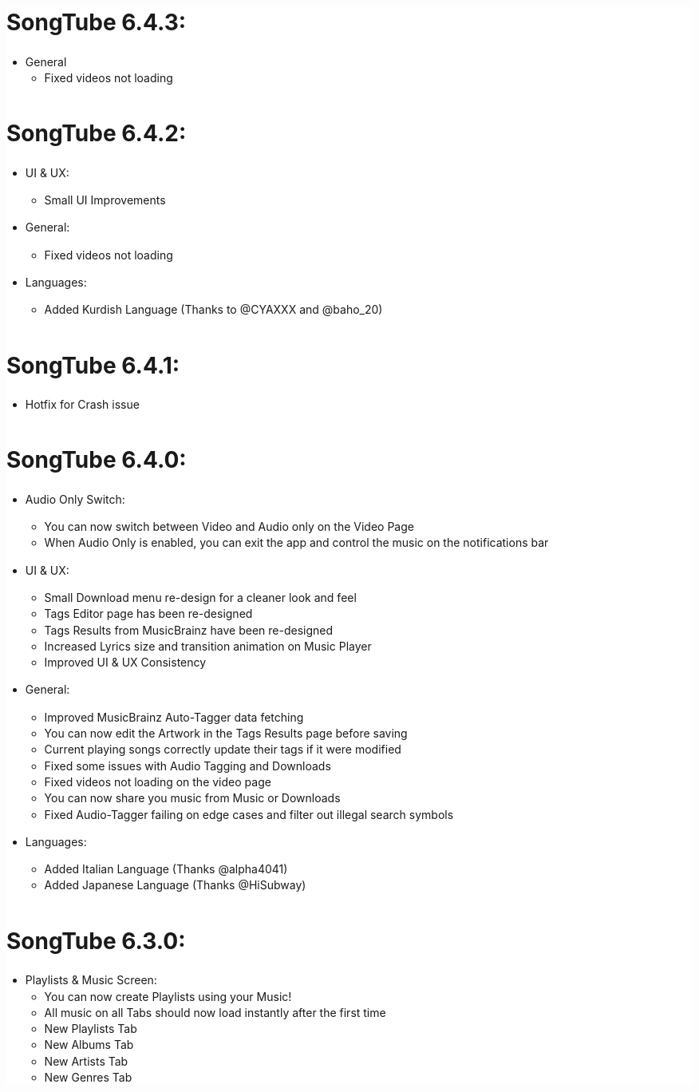 # SongTube 6.4.3:

- General
    * Fixed videos not loading

# SongTube 6.4.2:

- UI & UX:
    * Small UI Improvements

- General:
    * Fixed videos not loading

- Languages:
    * Added Kurdish Language (Thanks to @CYAXXX and @baho_20)

# SongTube 6.4.1:

- Hotfix for Crash issue

# SongTube 6.4.0:

- Audio Only Switch:
    * You can now switch between Video and Audio only on the Video Page
    * When Audio Only is enabled, you can exit the app and control the music on the notifications bar

- UI & UX:
    * Small Download menu re-design for a cleaner look and feel
    * Tags Editor page has been re-designed
    * Tags Results from MusicBrainz have been re-designed
    * Increased Lyrics size and transition animation on Music Player
    * Improved UI & UX Consistency

- General:
    * Improved MusicBrainz Auto-Tagger data fetching
    * You can now edit the Artwork in the Tags Results page before saving
    * Current playing songs correctly update their tags if it were modified
    * Fixed some issues with Audio Tagging and Downloads
    * Fixed videos not loading on the video page
    * You can now share you music from Music or Downloads
    * Fixed Audio-Tagger failing on edge cases and filter out illegal search symbols

- Languages:
    * Added Italian Language (Thanks @alpha4041)
    * Added Japanese Language (Thanks @HiSubway)

# SongTube 6.3.0:

- Playlists & Music Screen:
    * You can now create Playlists using your Music!
    * All music on all Tabs should now load instantly after the first time
    * New Playlists Tab
    * New Albums Tab
    * New Artists Tab
    * New Genres Tab
